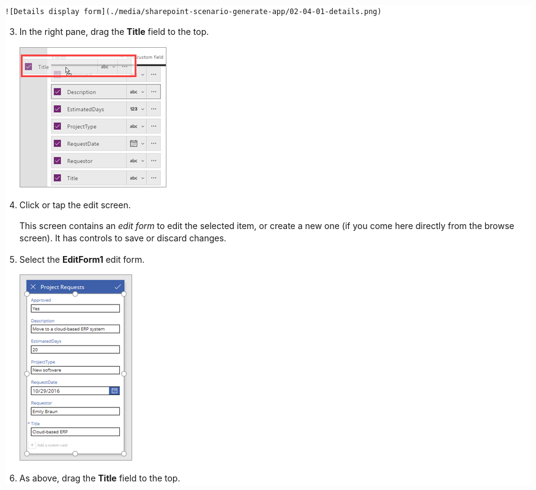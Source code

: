     ![Details display form](./media/sharepoint-scenario-generate-app/02-04-01-details.png)
3. In the right pane, drag the **Title** field to the top.
   
    ![Title field](./media/sharepoint-scenario-generate-app/02-04-02-title-field.png)
4. Click or tap the edit screen.
   
    This screen contains an *edit form* to edit the selected item, or create a new one (if you come here directly from the browse screen). It has controls to save or discard changes.
5. Select the **EditForm1** edit form.
   
    ![Edit form](./media/sharepoint-scenario-generate-app/02-04-03-edit.png)
6. As above, drag the **Title** field to the top.
   